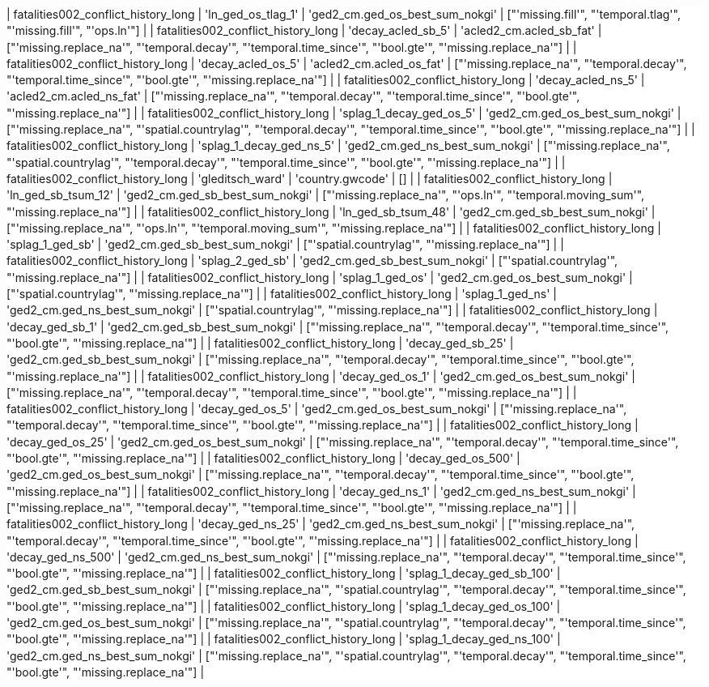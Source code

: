 | fatalities002_conflict_history_long | 'ln_ged_os_tlag_1'         | 'ged2_cm.ged_os_best_sum_nokgi' | ["'missing.fill'", "'temporal.tlag'", "'missing.fill'", "'ops.ln'"]                                                                 |
| fatalities002_conflict_history_long | 'decay_acled_sb_5'         | 'acled2_cm.acled_sb_fat'        | ["'missing.replace_na'", "'temporal.decay'", "'temporal.time_since'", "'bool.gte'", "'missing.replace_na'"]                         |
| fatalities002_conflict_history_long | 'decay_acled_os_5'         | 'acled2_cm.acled_os_fat'        | ["'missing.replace_na'", "'temporal.decay'", "'temporal.time_since'", "'bool.gte'", "'missing.replace_na'"]                         |
| fatalities002_conflict_history_long | 'decay_acled_ns_5'         | 'acled2_cm.acled_ns_fat'        | ["'missing.replace_na'", "'temporal.decay'", "'temporal.time_since'", "'bool.gte'", "'missing.replace_na'"]                         |
| fatalities002_conflict_history_long | 'splag_1_decay_ged_os_5'   | 'ged2_cm.ged_os_best_sum_nokgi' | ["'missing.replace_na'", "'spatial.countrylag'", "'temporal.decay'", "'temporal.time_since'", "'bool.gte'", "'missing.replace_na'"] |
| fatalities002_conflict_history_long | 'splag_1_decay_ged_ns_5'   | 'ged2_cm.ged_ns_best_sum_nokgi' | ["'missing.replace_na'", "'spatial.countrylag'", "'temporal.decay'", "'temporal.time_since'", "'bool.gte'", "'missing.replace_na'"] |
| fatalities002_conflict_history_long | 'gleditsch_ward'           | 'country.gwcode'                | []                                                                                                                                  |
| fatalities002_conflict_history_long | 'ln_ged_sb_tsum_12'        | 'ged2_cm.ged_sb_best_sum_nokgi' | ["'missing.replace_na'", "'ops.ln'", "'temporal.moving_sum'", "'missing.replace_na'"]                                               |
| fatalities002_conflict_history_long | 'ln_ged_sb_tsum_48'        | 'ged2_cm.ged_sb_best_sum_nokgi' | ["'missing.replace_na'", "'ops.ln'", "'temporal.moving_sum'", "'missing.replace_na'"]                                               |
| fatalities002_conflict_history_long | 'splag_1_ged_sb'           | 'ged2_cm.ged_sb_best_sum_nokgi' | ["'spatial.countrylag'", "'missing.replace_na'"]                                                                                    |
| fatalities002_conflict_history_long | 'splag_2_ged_sb'           | 'ged2_cm.ged_sb_best_sum_nokgi' | ["'spatial.countrylag'", "'missing.replace_na'"]                                                                                    |
| fatalities002_conflict_history_long | 'splag_1_ged_os'           | 'ged2_cm.ged_os_best_sum_nokgi' | ["'spatial.countrylag'", "'missing.replace_na'"]                                                                                    |
| fatalities002_conflict_history_long | 'splag_1_ged_ns'           | 'ged2_cm.ged_ns_best_sum_nokgi' | ["'spatial.countrylag'", "'missing.replace_na'"]                                                                                    |
| fatalities002_conflict_history_long | 'decay_ged_sb_1'           | 'ged2_cm.ged_sb_best_sum_nokgi' | ["'missing.replace_na'", "'temporal.decay'", "'temporal.time_since'", "'bool.gte'", "'missing.replace_na'"]                         |
| fatalities002_conflict_history_long | 'decay_ged_sb_25'          | 'ged2_cm.ged_sb_best_sum_nokgi' | ["'missing.replace_na'", "'temporal.decay'", "'temporal.time_since'", "'bool.gte'", "'missing.replace_na'"]                         |
| fatalities002_conflict_history_long | 'decay_ged_os_1'           | 'ged2_cm.ged_os_best_sum_nokgi' | ["'missing.replace_na'", "'temporal.decay'", "'temporal.time_since'", "'bool.gte'", "'missing.replace_na'"]                         |
| fatalities002_conflict_history_long | 'decay_ged_os_5'           | 'ged2_cm.ged_os_best_sum_nokgi' | ["'missing.replace_na'", "'temporal.decay'", "'temporal.time_since'", "'bool.gte'", "'missing.replace_na'"]                         |
| fatalities002_conflict_history_long | 'decay_ged_os_25'          | 'ged2_cm.ged_os_best_sum_nokgi' | ["'missing.replace_na'", "'temporal.decay'", "'temporal.time_since'", "'bool.gte'", "'missing.replace_na'"]                         |
| fatalities002_conflict_history_long | 'decay_ged_os_500'         | 'ged2_cm.ged_os_best_sum_nokgi' | ["'missing.replace_na'", "'temporal.decay'", "'temporal.time_since'", "'bool.gte'", "'missing.replace_na'"]                         |
| fatalities002_conflict_history_long | 'decay_ged_ns_1'           | 'ged2_cm.ged_ns_best_sum_nokgi' | ["'missing.replace_na'", "'temporal.decay'", "'temporal.time_since'", "'bool.gte'", "'missing.replace_na'"]                         |
| fatalities002_conflict_history_long | 'decay_ged_ns_25'          | 'ged2_cm.ged_ns_best_sum_nokgi' | ["'missing.replace_na'", "'temporal.decay'", "'temporal.time_since'", "'bool.gte'", "'missing.replace_na'"]                         |
| fatalities002_conflict_history_long | 'decay_ged_ns_500'         | 'ged2_cm.ged_ns_best_sum_nokgi' | ["'missing.replace_na'", "'temporal.decay'", "'temporal.time_since'", "'bool.gte'", "'missing.replace_na'"]                         |
| fatalities002_conflict_history_long | 'splag_1_decay_ged_sb_100' | 'ged2_cm.ged_sb_best_sum_nokgi' | ["'missing.replace_na'", "'spatial.countrylag'", "'temporal.decay'", "'temporal.time_since'", "'bool.gte'", "'missing.replace_na'"] |
| fatalities002_conflict_history_long | 'splag_1_decay_ged_os_100' | 'ged2_cm.ged_os_best_sum_nokgi' | ["'missing.replace_na'", "'spatial.countrylag'", "'temporal.decay'", "'temporal.time_since'", "'bool.gte'", "'missing.replace_na'"] |
| fatalities002_conflict_history_long | 'splag_1_decay_ged_ns_100' | 'ged2_cm.ged_ns_best_sum_nokgi' | ["'missing.replace_na'", "'spatial.countrylag'", "'temporal.decay'", "'temporal.time_since'", "'bool.gte'", "'missing.replace_na'"] |